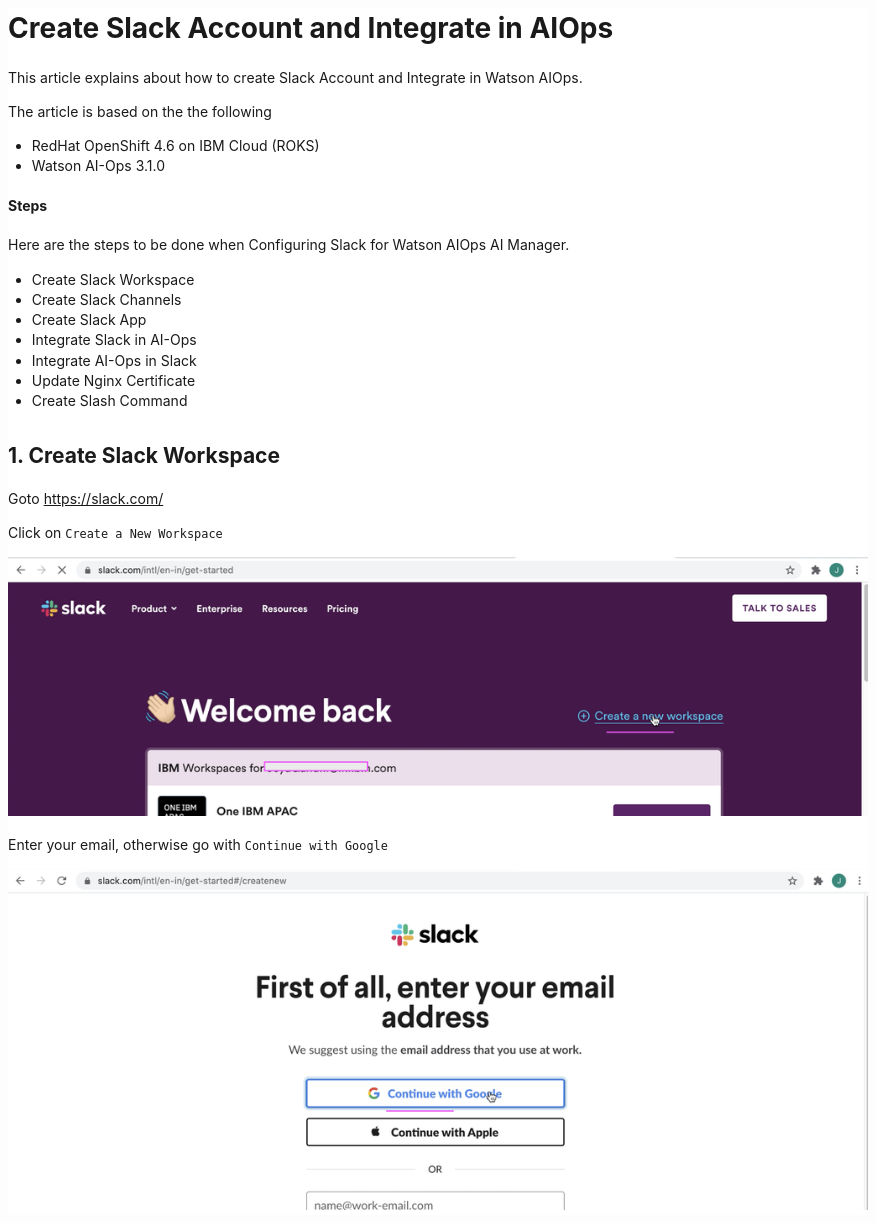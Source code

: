 # Create Slack Account and Integrate in AIOps

This article explains about how to create Slack Account and Integrate in Watson AIOps.

The article is based on the the following

- RedHat OpenShift 4.6 on IBM Cloud (ROKS)
- Watson AI-Ops 3.1.0

#### Steps

Here are the steps to be done when Configuring Slack for Watson AIOps AI Manager.

- Create Slack Workspace
- Create Slack Channels
- Create Slack App
- Integrate Slack in AI-Ops
- Integrate AI-Ops in Slack
- Update Nginx Certificate
- Create Slash Command

## 1. Create Slack Workspace

Goto https://slack.com/

Click on `Create a New Workspace`

<img src="images/image-00001.png">

Enter your email, otherwise go with `Continue with Google`

<img src="images/image-00002.png">
